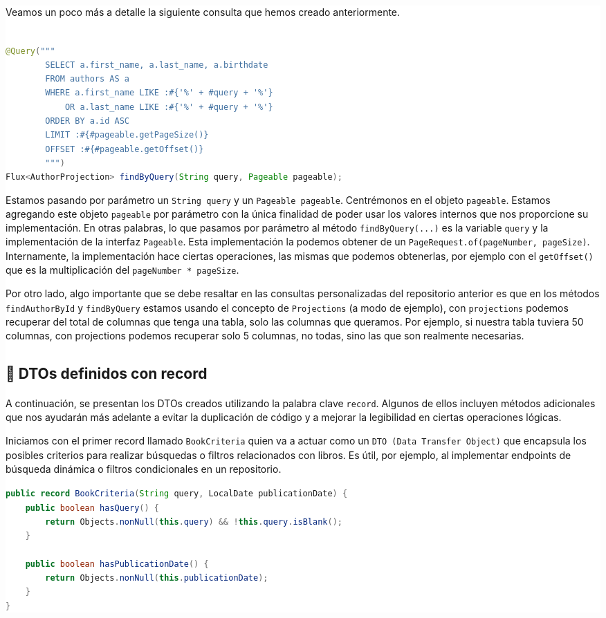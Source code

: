 Veamos un poco más a detalle la siguiente consulta que hemos creado anteriormente.

````java

@Query("""
        SELECT a.first_name, a.last_name, a.birthdate
        FROM authors AS a
        WHERE a.first_name LIKE :#{'%' + #query + '%'}
            OR a.last_name LIKE :#{'%' + #query + '%'}
        ORDER BY a.id ASC
        LIMIT :#{#pageable.getPageSize()}
        OFFSET :#{#pageable.getOffset()}
        """)
Flux<AuthorProjection> findByQuery(String query, Pageable pageable);
````

Estamos pasando por parámetro un `String query` y un `Pageable pageable`. Centrémonos en el objeto `pageable`. Estamos
agregando este objeto `pageable` por parámetro con la única finalidad de poder usar los valores internos que nos
proporcione su implementación. En otras palabras, lo que pasamos por parámetro al método `findByQuery(...)` es la
variable `query` y la implementación de la interfaz `Pageable`. Esta implementación la podemos obtener de un
`PageRequest.of(pageNumber, pageSize)`. Internamente, la implementación hace ciertas operaciones, las mismas que
podemos obtenerlas, por ejemplo con el `getOffset()` que es la multiplicación del `pageNumber * pageSize`.

Por otro lado, algo importante que se debe resaltar en las consultas personalizadas del repositorio anterior es que en
los métodos `findAuthorById` y `findByQuery` estamos usando el concepto de `Projections` (a modo de ejemplo), con
`projections` podemos recuperar del total de columnas que tenga una tabla, solo las columnas que queramos. Por ejemplo,
si nuestra tabla tuviera 50 columnas, con projections podemos recuperar solo 5 columnas, no todas, sino las que son
realmente necesarias.

## 🧾 DTOs definidos con record

A continuación, se presentan los DTOs creados utilizando la palabra clave `record`. Algunos de ellos incluyen métodos
adicionales que nos ayudarán más adelante a evitar la duplicación de código y a mejorar la legibilidad en ciertas
operaciones lógicas.

Iniciamos con el primer record llamado `BookCriteria` quien va a actuar como un `DTO (Data Transfer Object)` que
encapsula los posibles criterios para realizar búsquedas o filtros relacionados con libros. Es útil, por ejemplo, al
implementar endpoints de búsqueda dinámica o filtros condicionales en un repositorio.

````java
public record BookCriteria(String query, LocalDate publicationDate) {
    public boolean hasQuery() {
        return Objects.nonNull(this.query) && !this.query.isBlank();
    }

    public boolean hasPublicationDate() {
        return Objects.nonNull(this.publicationDate);
    }
}
````
